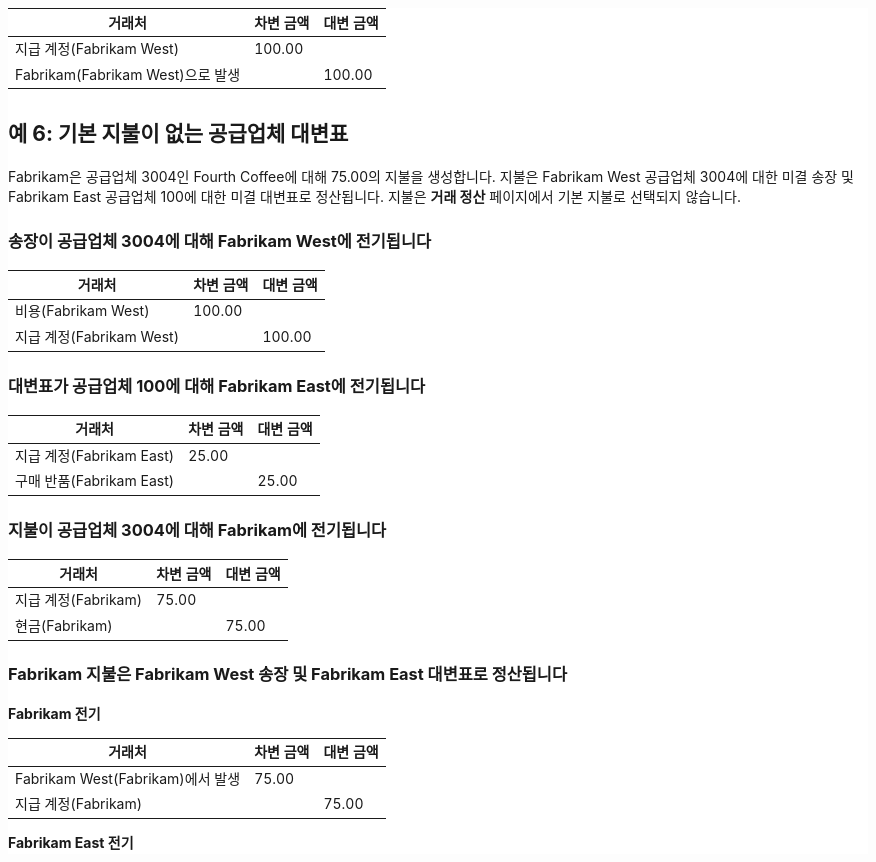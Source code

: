 | 거래처                          | 차변 금액 | 대변 금액 |
|----------------------------------|--------------|---------------|
| 지급 계정(Fabrikam West) | 100.00       |               |
| Fabrikam(Fabrikam West)으로 발생  |              | 100.00        |

## <a name="example-6-vendor-credit-note-without-primary-payment"></a>예 6: 기본 지불이 없는 공급업체 대변표
Fabrikam은 공급업체 3004인 Fourth Coffee에 대해 75.00의 지불을 생성합니다. 지불은 Fabrikam West 공급업체 3004에 대한 미결 송장 및 Fabrikam East 공급업체 100에 대한 미결 대변표로 정산됩니다. 지불은 **거래 정산** 페이지에서 기본 지불로 선택되지 않습니다.

### <a name="invoice-is-posted-to-fabrikam-west-for-vendor-3004"></a>송장이 공급업체 3004에 대해 Fabrikam West에 전기됩니다

| 거래처                          | 차변 금액 | 대변 금액 |
|----------------------------------|--------------|---------------|
| 비용(Fabrikam West)          | 100.00       |               |
| 지급 계정(Fabrikam West) |              | 100.00        |

### <a name="credit-note-is-posted-to-fabrikam-east-for-vendor-100"></a>대변표가 공급업체 100에 대해 Fabrikam East에 전기됩니다

| 거래처                          | 차변 금액 | 대변 금액 |
|----------------------------------|--------------|---------------|
| 지급 계정(Fabrikam East) | 25.00        |               |
| 구매 반품(Fabrikam East) |              | 25.00         |

### <a name="payment-is-posted-to-fabrikam-for-vendor-3004"></a>지불이 공급업체 3004에 대해 Fabrikam에 전기됩니다

| 거래처                     | 차변 금액 | 대변 금액 |
|-----------------------------|--------------|---------------|
| 지급 계정(Fabrikam) | 75.00        |               |
| 현금(Fabrikam)             |              | 75.00         |

### <a name="fabrikam-payment-is-settled-with-fabrikam-west-invoice-and-fabrikam-east-credit-note"></a>Fabrikam 지불은 Fabrikam West 송장 및 Fabrikam East 대변표로 정산됩니다

**Fabrikam 전기**

| 거래처                           | 차변 금액 | 대변 금액 |
|-----------------------------------|--------------|---------------|
| Fabrikam West(Fabrikam)에서 발생 | 75.00        |               |
| 지급 계정(Fabrikam)       |              | 75.00         |

**Fabrikam East 전기**
